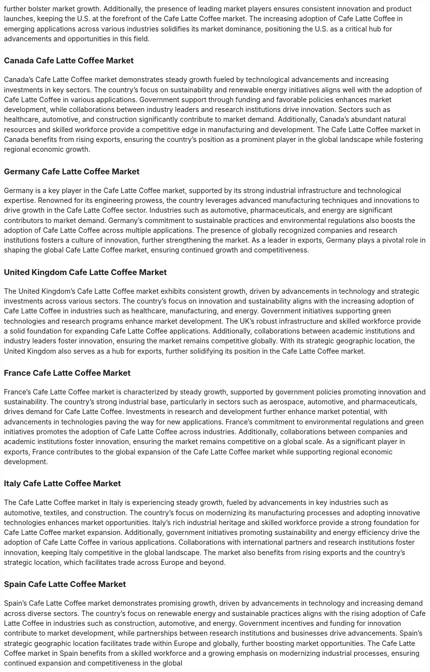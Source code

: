 further bolster market growth. Additionally, the presence of leading market players ensures consistent innovation and product launches, keeping the U.S. at the forefront of the Cafe Latte Coffee market. The increasing adoption of Cafe Latte Coffee in emerging applications across various industries solidifies its market dominance, positioning the U.S. as a critical hub for advancements and opportunities in this field.</p><h3>Canada Cafe Latte Coffee Market</h3><p>Canada&rsquo;s Cafe Latte Coffee market demonstrates steady growth fueled by technological advancements and increasing investments in key sectors. The country&rsquo;s focus on sustainability and renewable energy initiatives aligns well with the adoption of Cafe Latte Coffee in various applications. Government support through funding and favorable policies enhances market development, while collaborations between industry leaders and research institutions drive innovation. Sectors such as healthcare, automotive, and construction significantly contribute to market demand. Additionally, Canada&rsquo;s abundant natural resources and skilled workforce provide a competitive edge in manufacturing and development. The Cafe Latte Coffee market in Canada benefits from rising exports, ensuring the country&rsquo;s position as a prominent player in the global landscape while fostering regional economic growth.</p><h3>Germany Cafe Latte Coffee Market</h3><p>Germany is a key player in the Cafe Latte Coffee market, supported by its strong industrial infrastructure and technological expertise. Renowned for its engineering prowess, the country leverages advanced manufacturing techniques and innovations to drive growth in the Cafe Latte Coffee sector. Industries such as automotive, pharmaceuticals, and energy are significant contributors to market demand. Germany&rsquo;s commitment to sustainable practices and environmental regulations also boosts the adoption of Cafe Latte Coffee across multiple applications. The presence of globally recognized companies and research institutions fosters a culture of innovation, further strengthening the market. As a leader in exports, Germany plays a pivotal role in shaping the global Cafe Latte Coffee market, ensuring continued growth and competitiveness.</p><h3>United Kingdom Cafe Latte Coffee Market</h3><p>The United Kingdom&rsquo;s Cafe Latte Coffee market exhibits consistent growth, driven by advancements in technology and strategic investments across various sectors. The country&rsquo;s focus on innovation and sustainability aligns with the increasing adoption of Cafe Latte Coffee in industries such as healthcare, manufacturing, and energy. Government initiatives supporting green technologies and research programs enhance market development. The UK&rsquo;s robust infrastructure and skilled workforce provide a solid foundation for expanding Cafe Latte Coffee applications. Additionally, collaborations between academic institutions and industry leaders foster innovation, ensuring the market remains competitive globally. With its strategic geographic location, the United Kingdom also serves as a hub for exports, further solidifying its position in the Cafe Latte Coffee market.</p><h3>France Cafe Latte Coffee Market</h3><p>France&rsquo;s Cafe Latte Coffee market is characterized by steady growth, supported by government policies promoting innovation and sustainability. The country&rsquo;s strong industrial base, particularly in sectors such as aerospace, automotive, and pharmaceuticals, drives demand for Cafe Latte Coffee. Investments in research and development further enhance market potential, with advancements in technologies paving the way for new applications. France&rsquo;s commitment to environmental regulations and green initiatives promotes the adoption of Cafe Latte Coffee across industries. Additionally, collaborations between companies and academic institutions foster innovation, ensuring the market remains competitive on a global scale. As a significant player in exports, France contributes to the global expansion of the Cafe Latte Coffee market while supporting regional economic development.</p><h3>Italy Cafe Latte Coffee Market</h3><p>The Cafe Latte Coffee market in Italy is experiencing steady growth, fueled by advancements in key industries such as automotive, textiles, and construction. The country&rsquo;s focus on modernizing its manufacturing processes and adopting innovative technologies enhances market opportunities. Italy&rsquo;s rich industrial heritage and skilled workforce provide a strong foundation for Cafe Latte Coffee market expansion. Additionally, government initiatives promoting sustainability and energy efficiency drive the adoption of Cafe Latte Coffee in various applications. Collaborations with international partners and research institutions foster innovation, keeping Italy competitive in the global landscape. The market also benefits from rising exports and the country&rsquo;s strategic location, which facilitates trade across Europe and beyond.</p><h3>Spain Cafe Latte Coffee Market</h3><p>Spain&rsquo;s Cafe Latte Coffee market demonstrates promising growth, driven by advancements in technology and increasing demand across diverse sectors. The country&rsquo;s focus on renewable energy and sustainable practices aligns with the rising adoption of Cafe Latte Coffee in industries such as construction, automotive, and energy. Government incentives and funding for innovation contribute to market development, while partnerships between research institutions and businesses drive advancements. Spain&rsquo;s strategic geographic location facilitates trade within Europe and globally, further boosting market opportunities. The Cafe Latte Coffee market in Spain benefits from a skilled workforce and a growing emphasis on modernizing industrial processes, ensuring continued expansion and competitiveness in the global